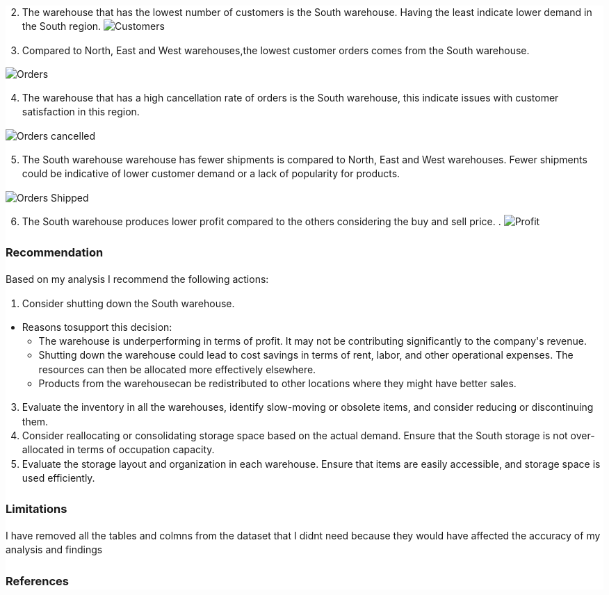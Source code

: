 2) The warehouse that has the lowest number of customers is the South warehouse. Having the least indicate lower demand in the South region.
![Customers](https://github.com/Khanyisa06/Warehouse-Inventory-Analysis/assets/106344554/0e5619ff-649c-4004-9e76-0ce1ddd6662b)

3) Compared to North, East and West warehouses,the lowest customer orders comes from the South warehouse.

![Orders](https://github.com/Khanyisa06/Warehouse-Inventory-Analysis/assets/106344554/e13a21d2-ed6a-4eee-891b-fe2886c808fd)

4) The warehouse that has a high cancellation rate of orders is the South warehouse, this indicate issues with customer satisfaction in this region.

![Orders cancelled](https://github.com/Khanyisa06/Warehouse-Inventory-Analysis/assets/106344554/01e77b8f-5885-4b0e-bd8f-ab7992d5388b)

5) The South warehouse warehouse has fewer shipments is compared to North, East and West warehouses. Fewer shipments could be indicative of lower customer demand or a lack of popularity for products.

![Orders Shipped](https://github.com/Khanyisa06/Warehouse-Inventory-Analysis/assets/106344554/4dae42d7-4feb-4d80-98d2-d0c0e3940468)

6) The South warehouse produces lower profit compared to the others considering the buy and sell price.  .
![Profit](https://github.com/Khanyisa06/Warehouse-Inventory-Analysis/assets/106344554/ffebe372-593c-479b-9e37-5301d21f360d)



### Recommendation
Based on my analysis I recommend the following actions:

1) Consider shutting down the South warehouse.
  - Reasons tosupport this decision:
    - The warehouse is underperforming in terms of profit. It may not be contributing significantly to the company's revenue.
    - Shutting down the warehouse could lead to cost savings in terms of rent, labor, and other operational expenses. The resources can then be allocated more effectively elsewhere.
    - Products from the warehousecan be redistributed to other locations where they might have better sales. 
    
3) Evaluate the inventory in all the warehouses, identify slow-moving or obsolete items, and consider reducing or discontinuing them.
4) Consider reallocating or consolidating storage space based on the actual demand. Ensure that the South storage is not over-allocated in terms of occupation capacity.
5) Evaluate the storage layout and organization in each warehouse. Ensure that items are easily accessible, and storage space is used efficiently.

### Limitations
I have removed all the tables and colmns from the dataset that I didnt need because they would have affected the accuracy of my analysis and findings

### References




















